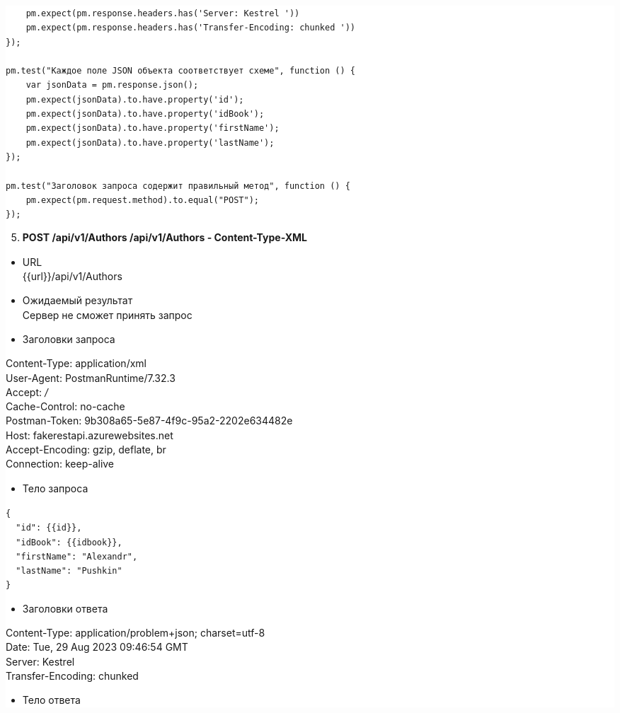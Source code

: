 ```
    pm.expect(pm.response.headers.has('Server: Kestrel '))
    pm.expect(pm.response.headers.has('Transfer-Encoding: chunked '))
});

pm.test("Каждое поле JSON объекта соответствует схеме", function () {
    var jsonData = pm.response.json();
    pm.expect(jsonData).to.have.property('id');
    pm.expect(jsonData).to.have.property('idBook');
    pm.expect(jsonData).to.have.property('firstName');
    pm.expect(jsonData).to.have.property('lastName');
});

pm.test("Заголовок запроса содержит правильный метод", function () {
    pm.expect(pm.request.method).to.equal("POST");
});
```

5. **POST /api/v1/Authors /api/v1/Authors - Content-Type-XML**

- URL  
  {{url}}/api/v1/Authors

- Ожидаемый результат  
  Сервер не сможет принять запрос  

- Заголовки запроса  

Content-Type: application/xml  
User-Agent: PostmanRuntime/7.32.3  
Accept: */*  
Cache-Control: no-cache  
Postman-Token: 9b308a65-5e87-4f9c-95a2-2202e634482e  
Host: fakerestapi.azurewebsites.net  
Accept-Encoding: gzip, deflate, br  
Connection: keep-alive  

- Тело запроса  

```
{  
  "id": {{id}},  
  "idBook": {{idbook}},  
  "firstName": "Alexandr",  
  "lastName": "Pushkin"  
}  
```

- Заголовки ответа

Content-Type: application/problem+json; charset=utf-8  
Date: Tue, 29 Aug 2023 09:46:54 GMT  
Server: Kestrel  
Transfer-Encoding: chunked  

- Тело ответа  
